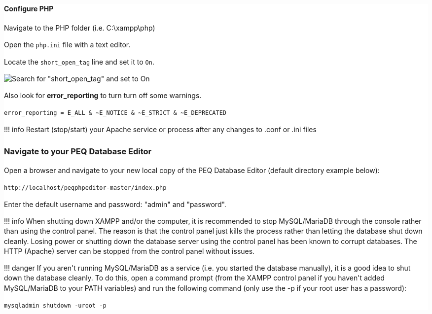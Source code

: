 #### Configure PHP

Navigate to the PHP folder (i.e. C:\xampp\php)

Open the `php.ini` file with a text editor.

Locate the `short_open_tag` line and set it to `On`.

![Search for "short_open_tag" and set to On](../../gitbook/assets/php-ini-short_open_tag.png)

Also look for **error_reporting** to turn turn off some warnings.

```
error_reporting = E_ALL & ~E_NOTICE & ~E_STRICT & ~E_DEPRECATED
```

!!! info
      Restart (stop/start) your Apache service or process after any changes to .conf or .ini files


### Navigate to your PEQ Database Editor

Open a browser and navigate to your new local copy of the PEQ Database Editor (default directory example below):

```
http://localhost/peqphpeditor-master/index.php
```

Enter the default username and password: "admin" and "password".

!!! info
      When shutting down XAMPP and/or the computer, it is recommended to stop MySQL/MariaDB through the console rather than using the control panel. The reason is that the control panel just kills the process rather than letting the database shut down cleanly. Losing power or shutting down the database server using the control panel has been known to corrupt databases. The HTTP (Apache) server can be stopped from the control panel without issues.


!!! danger
      If you aren't running MySQL/MariaDB as a service (i.e. you started the database manually), it is a good idea to shut down the database cleanly. To do this, open a command prompt (from the XAMPP control panel if you haven't added MySQL/MariaDB to your PATH variables) and run the following command (only use the -p if your root user has a password):


```
mysqladmin shutdown -uroot -p
```
